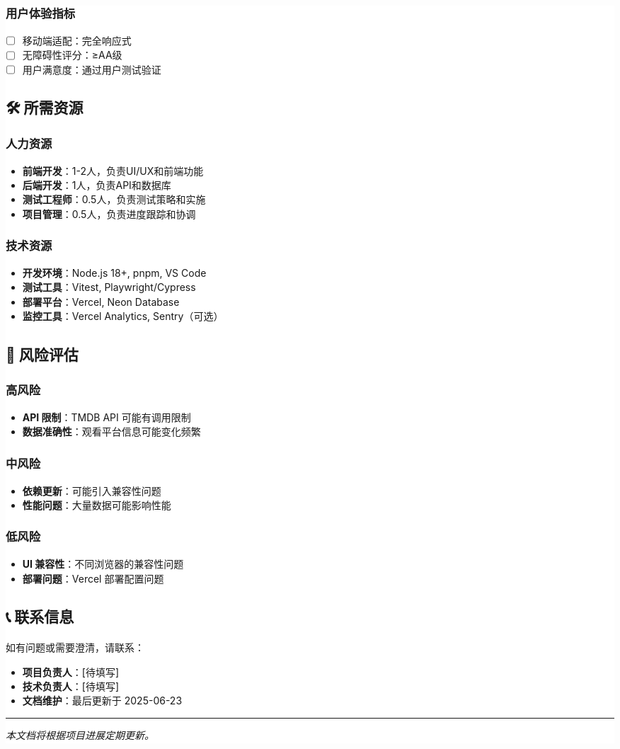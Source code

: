### 用户体验指标
- [ ] 移动端适配：完全响应式
- [ ] 无障碍性评分：≥AA级
- [ ] 用户满意度：通过用户测试验证

## 🛠️ 所需资源

### 人力资源
- **前端开发**：1-2人，负责UI/UX和前端功能
- **后端开发**：1人，负责API和数据库
- **测试工程师**：0.5人，负责测试策略和实施
- **项目管理**：0.5人，负责进度跟踪和协调

### 技术资源
- **开发环境**：Node.js 18+, pnpm, VS Code
- **测试工具**：Vitest, Playwright/Cypress
- **部署平台**：Vercel, Neon Database
- **监控工具**：Vercel Analytics, Sentry（可选）

## 🚧 风险评估

### 高风险
- **API 限制**：TMDB API 可能有调用限制
- **数据准确性**：观看平台信息可能变化频繁

### 中风险
- **依赖更新**：可能引入兼容性问题
- **性能问题**：大量数据可能影响性能

### 低风险
- **UI 兼容性**：不同浏览器的兼容性问题
- **部署问题**：Vercel 部署配置问题

## 📞 联系信息

如有问题或需要澄清，请联系：
- **项目负责人**：[待填写]
- **技术负责人**：[待填写]
- **文档维护**：最后更新于 2025-06-23

---

*本文档将根据项目进展定期更新。*
